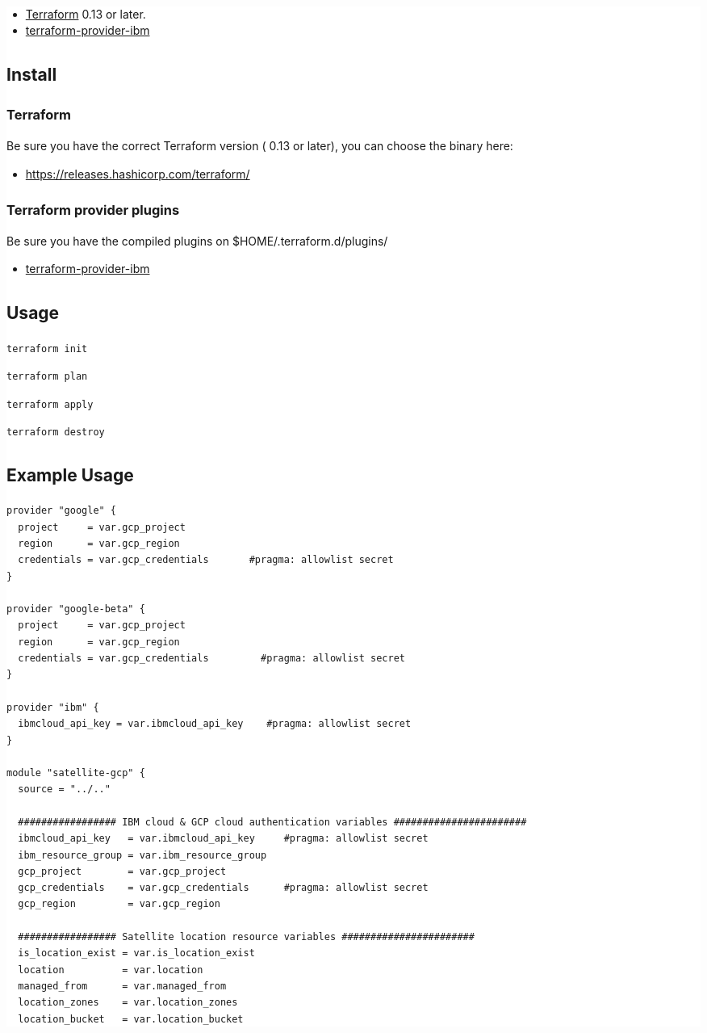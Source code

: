 - [Terraform](https://www.terraform.io/downloads.html) 0.13 or later.
- [terraform-provider-ibm](https://github.com/IBM-Cloud/terraform-provider-ibm)

## Install

### Terraform

Be sure you have the correct Terraform version ( 0.13 or later), you can choose the binary here:
- https://releases.hashicorp.com/terraform/

### Terraform provider plugins

Be sure you have the compiled plugins on $HOME/.terraform.d/plugins/

- [terraform-provider-ibm](https://github.com/IBM-Cloud/terraform-provider-ibm)
## Usage

```
terraform init
```
```
terraform plan
```
```
terraform apply
```
```
terraform destroy
```

## Example Usage

``` hcl
provider "google" {
  project     = var.gcp_project
  region      = var.gcp_region
  credentials = var.gcp_credentials       #pragma: allowlist secret
}

provider "google-beta" {
  project     = var.gcp_project
  region      = var.gcp_region
  credentials = var.gcp_credentials         #pragma: allowlist secret
}

provider "ibm" {
  ibmcloud_api_key = var.ibmcloud_api_key    #pragma: allowlist secret
}

module "satellite-gcp" {
  source = "../.."

  ################# IBM cloud & GCP cloud authentication variables #######################
  ibmcloud_api_key   = var.ibmcloud_api_key     #pragma: allowlist secret
  ibm_resource_group = var.ibm_resource_group
  gcp_project        = var.gcp_project
  gcp_credentials    = var.gcp_credentials      #pragma: allowlist secret
  gcp_region         = var.gcp_region

  ################# Satellite location resource variables #######################
  is_location_exist = var.is_location_exist
  location          = var.location
  managed_from      = var.managed_from
  location_zones    = var.location_zones
  location_bucket   = var.location_bucket
```